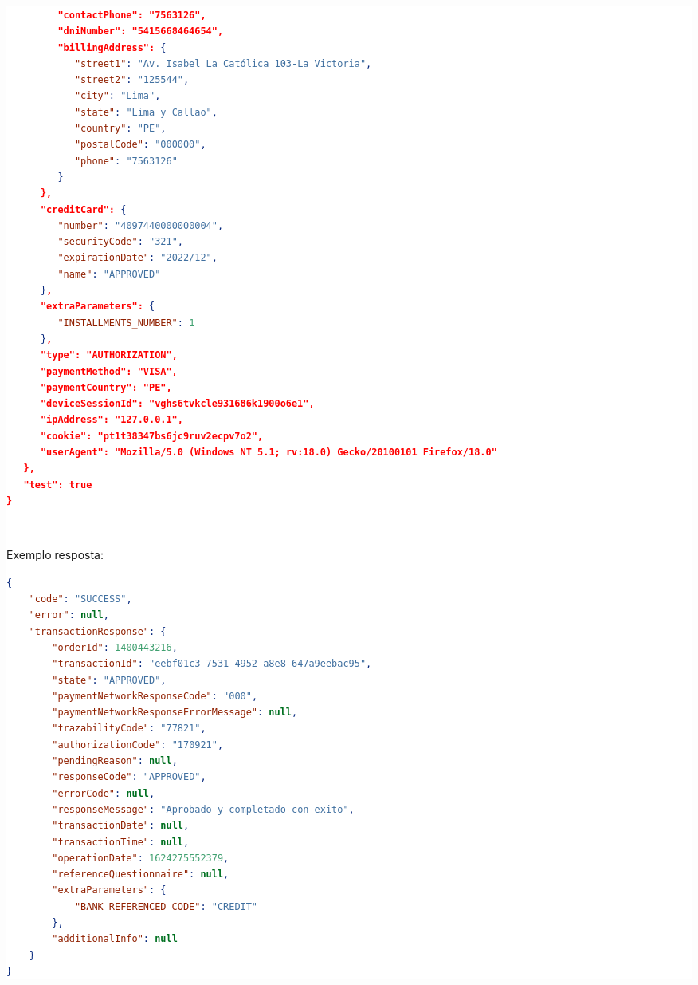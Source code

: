 ```JSON
         "contactPhone": "7563126",
         "dniNumber": "5415668464654",
         "billingAddress": {
            "street1": "Av. Isabel La Católica 103-La Victoria",
            "street2": "125544",
            "city": "Lima",
            "state": "Lima y Callao",
            "country": "PE",
            "postalCode": "000000",
            "phone": "7563126"
         }
      },
      "creditCard": {
         "number": "4097440000000004",
         "securityCode": "321",
         "expirationDate": "2022/12",
         "name": "APPROVED"
      },
      "extraParameters": {
         "INSTALLMENTS_NUMBER": 1
      },
      "type": "AUTHORIZATION",
      "paymentMethod": "VISA",
      "paymentCountry": "PE",
      "deviceSessionId": "vghs6tvkcle931686k1900o6e1",
      "ipAddress": "127.0.0.1",
      "cookie": "pt1t38347bs6jc9ruv2ecpv7o2",
      "userAgent": "Mozilla/5.0 (Windows NT 5.1; rv:18.0) Gecko/20100101 Firefox/18.0"
   },
   "test": true
}
```
<br>

Exemplo resposta:
```JSON
{
    "code": "SUCCESS",
    "error": null,
    "transactionResponse": {
        "orderId": 1400443216,
        "transactionId": "eebf01c3-7531-4952-a8e8-647a9eebac95",
        "state": "APPROVED",
        "paymentNetworkResponseCode": "000",
        "paymentNetworkResponseErrorMessage": null,
        "trazabilityCode": "77821",
        "authorizationCode": "170921",
        "pendingReason": null,
        "responseCode": "APPROVED",
        "errorCode": null,
        "responseMessage": "Aprobado y completado con exito",
        "transactionDate": null,
        "transactionTime": null,
        "operationDate": 1624275552379,
        "referenceQuestionnaire": null,
        "extraParameters": {
            "BANK_REFERENCED_CODE": "CREDIT"
        },
        "additionalInfo": null
    }
}
```
